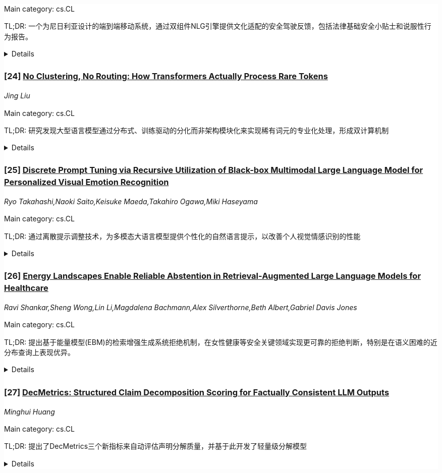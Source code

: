 Main category: cs.CL

TL;DR: 一个为尼日利亚设计的端到端移动系统，通过双组件NLG引擎提供文化适配的安全驾驶反馈，包括法律基础安全小贴士和说服性行为报告。


<details><summary>Details</summary></details>


### [24] [No Clustering, No Routing: How Transformers Actually Process Rare Tokens](https://arxiv.org/abs/2509.04479)
*Jing Liu*

Main category: cs.CL

TL;DR: 研究发现大型语言模型通过分布式、训练驱动的分化而非架构模块化来实现稀有词元的专业化处理，形成双计算机制


<details><summary>Details</summary></details>


### [25] [Discrete Prompt Tuning via Recursive Utilization of Black-box Multimodal Large Language Model for Personalized Visual Emotion Recognition](https://arxiv.org/abs/2509.04480)
*Ryo Takahashi,Naoki Saito,Keisuke Maeda,Takahiro Ogawa,Miki Haseyama*

Main category: cs.CL

TL;DR: 通过离散提示调整技术，为多模态大语言模型提供个性化的自然语言提示，以改善个人视觉情感识别的性能


<details><summary>Details</summary></details>


### [26] [Energy Landscapes Enable Reliable Abstention in Retrieval-Augmented Large Language Models for Healthcare](https://arxiv.org/abs/2509.04482)
*Ravi Shankar,Sheng Wong,Lin Li,Magdalena Bachmann,Alex Silverthorne,Beth Albert,Gabriel Davis Jones*

Main category: cs.CL

TL;DR: 提出基于能量模型(EBM)的检索增强生成系统拒绝机制，在女性健康等安全关键领域实现更可靠的拒绝判断，特别是在语义困难的近分布查询上表现优异。


<details><summary>Details</summary></details>


### [27] [DecMetrics: Structured Claim Decomposition Scoring for Factually Consistent LLM Outputs](https://arxiv.org/abs/2509.04483)
*Minghui Huang*

Main category: cs.CL

TL;DR: 提出了DecMetrics三个新指标来自动评估声明分解质量，并基于此开发了轻量级分解模型


<details><summary>Details</summary></details>

